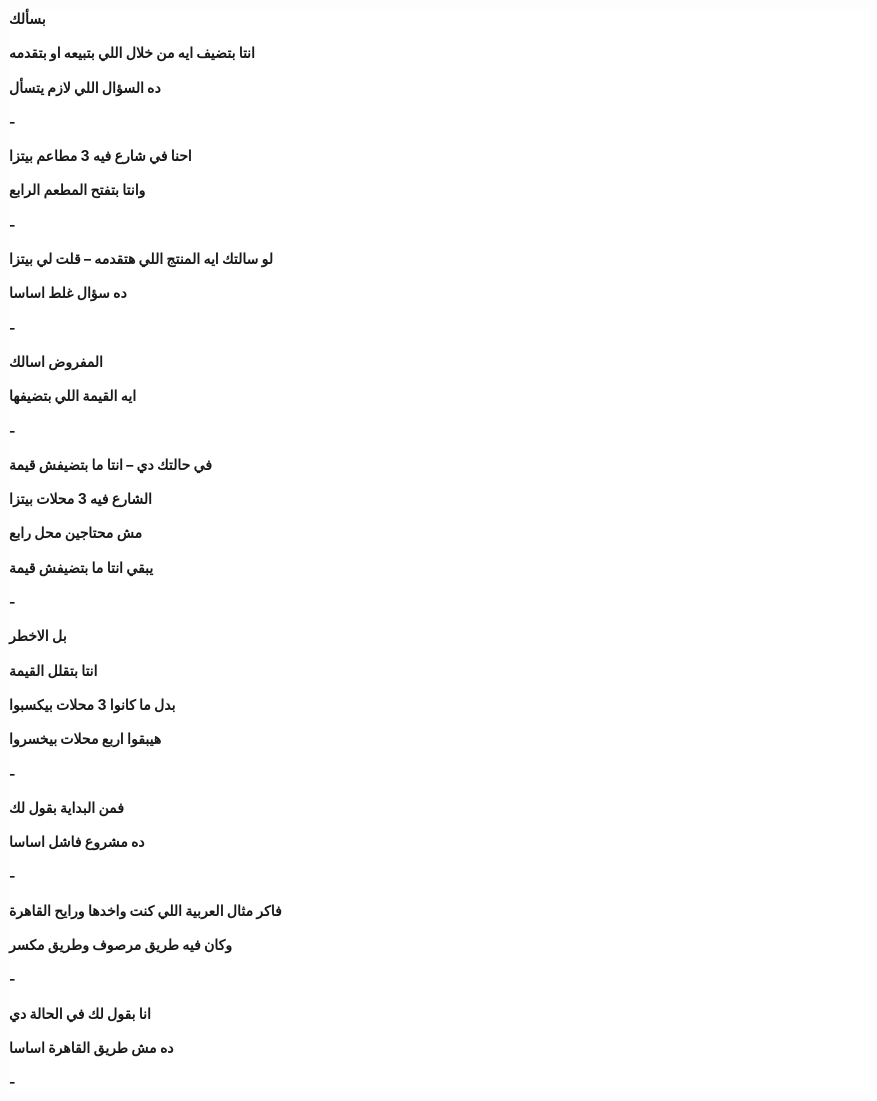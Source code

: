 **بسألك**

**انتا بتضيف ايه من خلال اللي بتبيعه او بتقدمه**

**ده السؤال اللي لازم يتسأل**

**-**

**احنا في شارع فيه 3 مطاعم بيتزا**

**وانتا بتفتح المطعم الرابع**

**-**

**لو سالتك ايه المنتج اللي هتقدمه – قلت لي
بيتزا**

**ده سؤال غلط اساسا**

**-**

**المفروض اسالك**

**ايه القيمة اللي بتضيفها**

**-**

**في حالتك دي – انتا ما بتضيفش قيمة**

**الشارع فيه 3 محلات بيتزا**

**مش محتاجين محل رابع**

**يبقي انتا ما بتضيفش قيمة**

**-**

**بل الاخطر**

**انتا بتقلل القيمة**

**بدل ما كانوا 3 محلات بيكسبوا**

**هيبقوا اربع محلات بيخسروا**

**-**

**فمن البداية بقول لك**

**ده مشروع فاشل اساسا**

**-**

**فاكر مثال العربية اللي كنت واخدها ورايح
القاهرة**

**وكان فيه طريق مرصوف وطريق مكسر**

**-**

**انا بقول لك في الحالة دي**

**ده مش طريق القاهرة اساسا**

**-**

